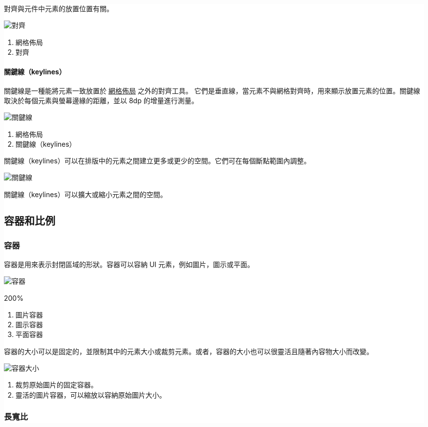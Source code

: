 對齊與元件中元素的放置位置有關。

![對齊](https://lh3.googleusercontent.com/mQ64ispggPXYuhYJlWNMlpvtGXt4IfoqZ4Ns2BbfVKMRnOYz_InNGSL4uMLWQGqfrLv_8qVppUhrBxNLqS3Vujs7axZrmkibajWH=w1064-v0)

<ol class="annotation">
    <li>網格佈局</li>
    <li>對齊</li>
</ol>

#### 關鍵線（keylines）

關鍵線是一種能將元素一致放置於 [網格佈局](https://material.io/design/layout/responsive-layout-grid.html#columns-gutters-and-margins) 之外的對齊工具。
它們是垂直線，當元素不與網格對齊時，用來顯示放置元素的位置。關鍵線取決於每個元素與螢幕邊緣的距離，並以 8dp 的增量進行測量。

![關鍵線](https://lh3.googleusercontent.com/SrezdvoaTp-k9fPW-trPeBrnXWR3FNdQxrQWN6E0YKQlcQqQ6d6H4VNFt5r9Qzc7_3XXEdnVqQm25BX7dt9G7VqYCNZ43v6cO8JihA=w1064-v0)

<ol class="annotation">
    <li>網格佈局</li>
    <li>關鍵線（keylines）</li>
</ol>

關鍵線（keylines）可以在排版中的元素之間建立更多或更少的空間。它們可在每個斷點範圍內調整。

![關鍵線](https://lh3.googleusercontent.com/Z4ViFg5sBrSdePmPokknAZWzG3-NKHnSf5EpbIP4JCj9wkvF2B6JwQ2ZKa3QFcpWjWmI1Sh0pEUNK8FfW_eDJVz_JWYmyPQVGC1t5Q=w1064-v0)

<p class="annotation">關鍵線（keylines）可以擴大或縮小元素之間的空間。</p>

## 容器和比例

### 容器

容器是用來表示封閉區域的形狀。容器可以容納 UI 元素，例如圖片，圖示或平面。

![容器](https://lh3.googleusercontent.com/_jkgGGDxbyGkDUREedXaaW4gUTKAqNPvEW6whJGW3I1Rsk9qbexseRBAnktFl8qGgfG-W6sJGoOIX5ZWsocDZ-FXk8tN4rOv7spo=w1064-v0)

<p class="annotation">200%</p>
<ol class="annotation">
    <li>圖片容器</li>
    <li>圖示容器</li>
    <li>平面容器</li>
</ol>

容器的大小可以是固定的，並限制其中的元素大小或裁剪元素。或者，容器的大小也可以很靈活且隨著內容物大小而改變。

![容器大小](https://lh3.googleusercontent.com/1XH1o0noP4x_eITdlm-rfXxDFNhiCDrZXxmFU4zTIkFOmcFx2NKSswAHg4RY1a_bT4uEw7H-rv2Csr5O4vVALFh0xBroCvet5r7QhN4=w1064-v0)

<ol class="annotation">
    <li>裁剪原始圖片的固定容器。</li>
    <li>靈活的圖片容器，可以縮放以容納原始圖片大小。</li>
</ol>

### 長寬比
